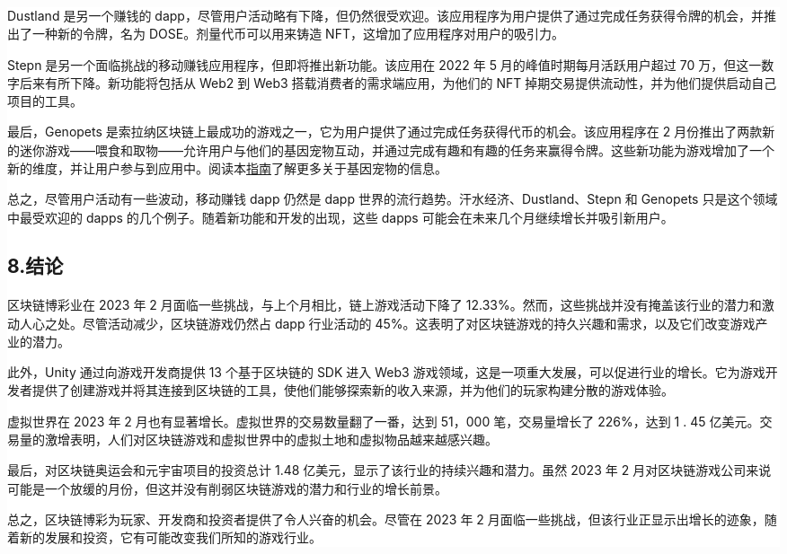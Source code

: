 Dustland 是另一个赚钱的 dapp，尽管用户活动略有下降，但仍然很受欢迎。该应用程序为用户提供了通过完成任务获得令牌的机会，并推出了一种新的令牌，名为 DOSE。剂量代币可以用来铸造 NFT，这增加了应用程序对用户的吸引力。

Stepn 是另一个面临挑战的移动赚钱应用程序，但即将推出新功能。该应用在 2022 年 5 月的峰值时期每月活跃用户超过 70 万，但这一数字后来有所下降。新功能将包括从 Web2 到 Web3 搭载消费者的需求端应用，为他们的 NFT 掉期交易提供流动性，并为他们提供启动自己项目的工具。

最后，Genopets 是索拉纳区块链上最成功的游戏之一，它为用户提供了通过完成任务获得代币的机会。该应用程序在 2 月份推出了两款新的迷你游戏——喂食和取物——允许用户与他们的基因宠物互动，并通过完成有趣和有趣的任务来赢得令牌。这些新功能为游戏增加了一个新的维度，并让用户参与到应用中。阅读本[指南](https://web.archive.org/web/20230311205744/https://dappradar.com/blog/how-to-play-win-genopets-guide-solana-web3)了解更多关于基因宠物的信息。

总之，尽管用户活动有一些波动，移动赚钱 dapp 仍然是 dapp 世界的流行趋势。汗水经济、Dustland、Stepn 和 Genopets 只是这个领域中最受欢迎的 dapps 的几个例子。随着新功能和开发的出现，这些 dapps 可能会在未来几个月继续增长并吸引新用户。

## 8.结论

区块链博彩业在 2023 年 2 月面临一些挑战，与上个月相比，链上游戏活动下降了 12.33%。然而，这些挑战并没有掩盖该行业的潜力和激动人心之处。尽管活动减少，区块链游戏仍然占 dapp 行业活动的 45%。这表明了对区块链游戏的持久兴趣和需求，以及它们改变游戏产业的潜力。

此外，Unity 通过向游戏开发商提供 13 个基于区块链的 SDK 进入 Web3 游戏领域，这是一项重大发展，可以促进行业的增长。它为游戏开发者提供了创建游戏并将其连接到区块链的工具，使他们能够探索新的收入来源，并为他们的玩家构建分散的游戏体验。

虚拟世界在 2023 年 2 月也有显著增长。虚拟世界的交易数量翻了一番，达到 51，000 笔，交易量增长了 226%，达到 1 . 45 亿美元。交易量的激增表明，人们对区块链游戏和虚拟世界中的虚拟土地和虚拟物品越来越感兴趣。

最后，对区块链奥运会和元宇宙项目的投资总计 1.48 亿美元，显示了该行业的持续兴趣和潜力。虽然 2023 年 2 月对区块链游戏公司来说可能是一个放缓的月份，但这并没有削弱区块链游戏的潜力和行业的增长前景。

总之，区块链博彩为玩家、开发商和投资者提供了令人兴奋的机会。尽管在 2023 年 2 月面临一些挑战，但该行业正显示出增长的迹象，随着新的发展和投资，它有可能改变我们所知的游戏行业。